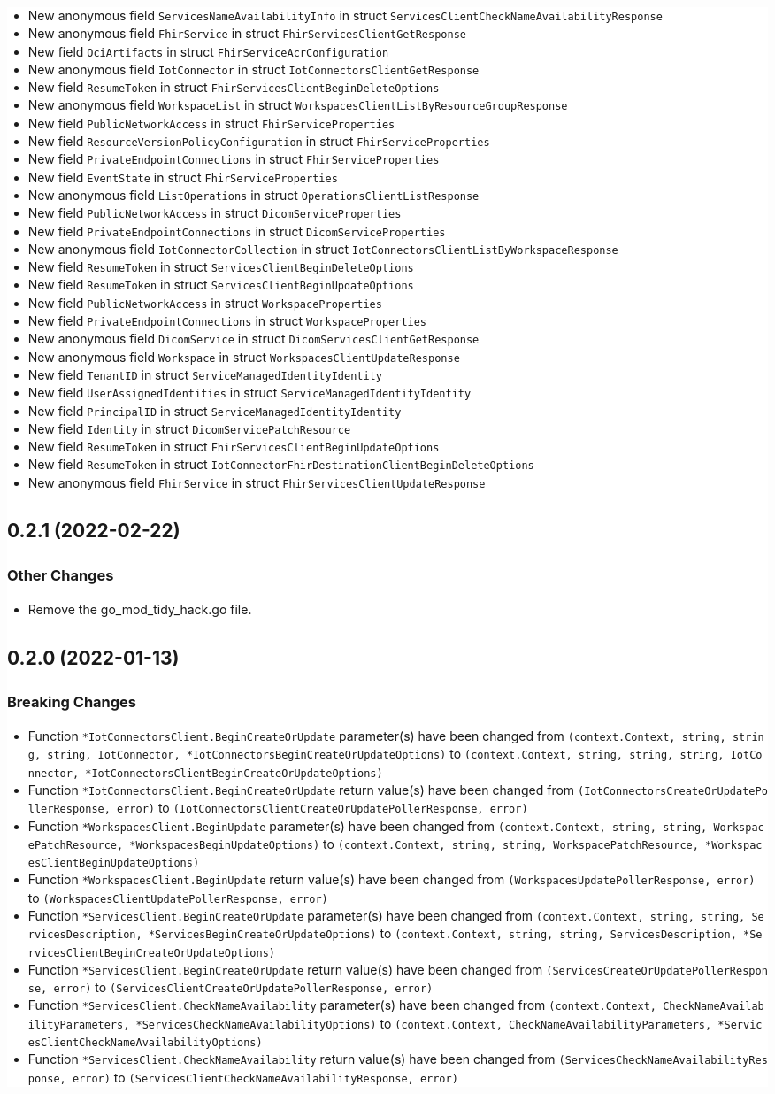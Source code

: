 - New anonymous field `ServicesNameAvailabilityInfo` in struct `ServicesClientCheckNameAvailabilityResponse`
- New anonymous field `FhirService` in struct `FhirServicesClientGetResponse`
- New field `OciArtifacts` in struct `FhirServiceAcrConfiguration`
- New anonymous field `IotConnector` in struct `IotConnectorsClientGetResponse`
- New field `ResumeToken` in struct `FhirServicesClientBeginDeleteOptions`
- New anonymous field `WorkspaceList` in struct `WorkspacesClientListByResourceGroupResponse`
- New field `PublicNetworkAccess` in struct `FhirServiceProperties`
- New field `ResourceVersionPolicyConfiguration` in struct `FhirServiceProperties`
- New field `PrivateEndpointConnections` in struct `FhirServiceProperties`
- New field `EventState` in struct `FhirServiceProperties`
- New anonymous field `ListOperations` in struct `OperationsClientListResponse`
- New field `PublicNetworkAccess` in struct `DicomServiceProperties`
- New field `PrivateEndpointConnections` in struct `DicomServiceProperties`
- New anonymous field `IotConnectorCollection` in struct `IotConnectorsClientListByWorkspaceResponse`
- New field `ResumeToken` in struct `ServicesClientBeginDeleteOptions`
- New field `ResumeToken` in struct `ServicesClientBeginUpdateOptions`
- New field `PublicNetworkAccess` in struct `WorkspaceProperties`
- New field `PrivateEndpointConnections` in struct `WorkspaceProperties`
- New anonymous field `DicomService` in struct `DicomServicesClientGetResponse`
- New anonymous field `Workspace` in struct `WorkspacesClientUpdateResponse`
- New field `TenantID` in struct `ServiceManagedIdentityIdentity`
- New field `UserAssignedIdentities` in struct `ServiceManagedIdentityIdentity`
- New field `PrincipalID` in struct `ServiceManagedIdentityIdentity`
- New field `Identity` in struct `DicomServicePatchResource`
- New field `ResumeToken` in struct `FhirServicesClientBeginUpdateOptions`
- New field `ResumeToken` in struct `IotConnectorFhirDestinationClientBeginDeleteOptions`
- New anonymous field `FhirService` in struct `FhirServicesClientUpdateResponse`


## 0.2.1 (2022-02-22)

### Other Changes

- Remove the go_mod_tidy_hack.go file.

## 0.2.0 (2022-01-13)
### Breaking Changes

- Function `*IotConnectorsClient.BeginCreateOrUpdate` parameter(s) have been changed from `(context.Context, string, string, string, IotConnector, *IotConnectorsBeginCreateOrUpdateOptions)` to `(context.Context, string, string, string, IotConnector, *IotConnectorsClientBeginCreateOrUpdateOptions)`
- Function `*IotConnectorsClient.BeginCreateOrUpdate` return value(s) have been changed from `(IotConnectorsCreateOrUpdatePollerResponse, error)` to `(IotConnectorsClientCreateOrUpdatePollerResponse, error)`
- Function `*WorkspacesClient.BeginUpdate` parameter(s) have been changed from `(context.Context, string, string, WorkspacePatchResource, *WorkspacesBeginUpdateOptions)` to `(context.Context, string, string, WorkspacePatchResource, *WorkspacesClientBeginUpdateOptions)`
- Function `*WorkspacesClient.BeginUpdate` return value(s) have been changed from `(WorkspacesUpdatePollerResponse, error)` to `(WorkspacesClientUpdatePollerResponse, error)`
- Function `*ServicesClient.BeginCreateOrUpdate` parameter(s) have been changed from `(context.Context, string, string, ServicesDescription, *ServicesBeginCreateOrUpdateOptions)` to `(context.Context, string, string, ServicesDescription, *ServicesClientBeginCreateOrUpdateOptions)`
- Function `*ServicesClient.BeginCreateOrUpdate` return value(s) have been changed from `(ServicesCreateOrUpdatePollerResponse, error)` to `(ServicesClientCreateOrUpdatePollerResponse, error)`
- Function `*ServicesClient.CheckNameAvailability` parameter(s) have been changed from `(context.Context, CheckNameAvailabilityParameters, *ServicesCheckNameAvailabilityOptions)` to `(context.Context, CheckNameAvailabilityParameters, *ServicesClientCheckNameAvailabilityOptions)`
- Function `*ServicesClient.CheckNameAvailability` return value(s) have been changed from `(ServicesCheckNameAvailabilityResponse, error)` to `(ServicesClientCheckNameAvailabilityResponse, error)`